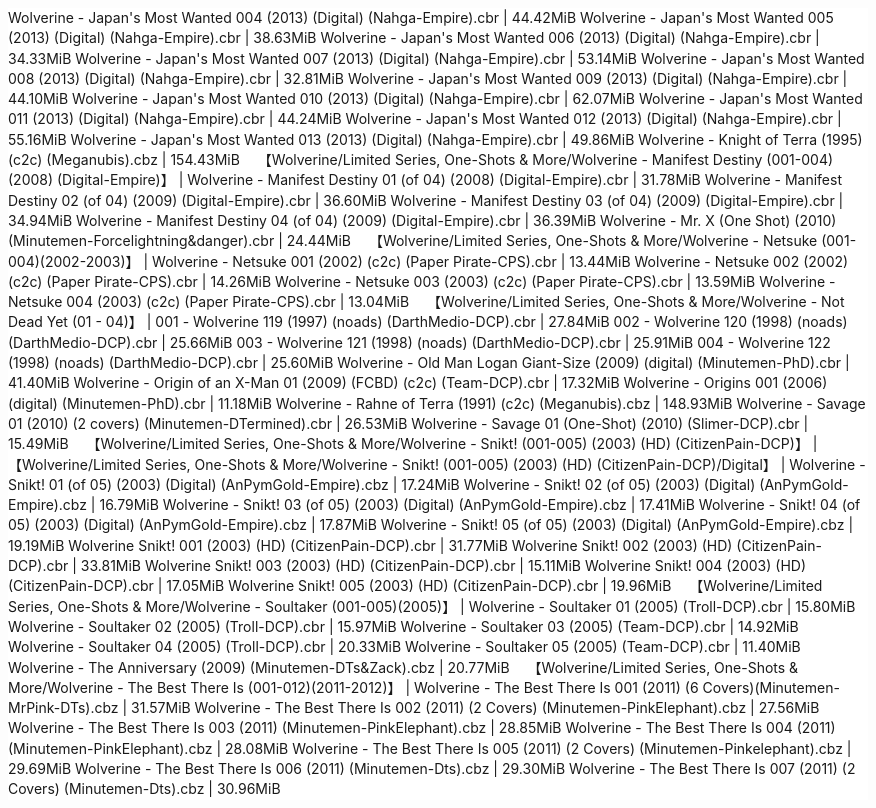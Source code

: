 Wolverine - Japan's Most Wanted 004 (2013) (Digital) (Nahga-Empire).cbr | 44.42MiB
Wolverine - Japan's Most Wanted 005 (2013) (Digital) (Nahga-Empire).cbr | 38.63MiB
Wolverine - Japan's Most Wanted 006 (2013) (Digital) (Nahga-Empire).cbr | 34.33MiB
Wolverine - Japan's Most Wanted 007 (2013) (Digital) (Nahga-Empire).cbr | 53.14MiB
Wolverine - Japan's Most Wanted 008 (2013) (Digital) (Nahga-Empire).cbr | 32.81MiB
Wolverine - Japan's Most Wanted 009 (2013) (Digital) (Nahga-Empire).cbr | 44.10MiB
Wolverine - Japan's Most Wanted 010 (2013) (Digital) (Nahga-Empire).cbr | 62.07MiB
Wolverine - Japan's Most Wanted 011 (2013) (Digital) (Nahga-Empire).cbr | 44.24MiB
Wolverine - Japan's Most Wanted 012 (2013) (Digital) (Nahga-Empire).cbr | 55.16MiB
Wolverine - Japan's Most Wanted 013 (2013) (Digital) (Nahga-Empire).cbr | 49.86MiB
Wolverine - Knight of Terra (1995) (c2c) (Meganubis).cbz | 154.43MiB
&emsp;【Wolverine/Limited Series, One-Shots & More/Wolverine - Manifest Destiny (001-004) (2008) (Digital-Empire)】 | 
Wolverine - Manifest Destiny 01 (of 04) (2008) (Digital-Empire).cbr | 31.78MiB
Wolverine - Manifest Destiny 02 (of 04) (2009) (Digital-Empire).cbr | 36.60MiB
Wolverine - Manifest Destiny 03 (of 04) (2009) (Digital-Empire).cbr | 34.94MiB
Wolverine - Manifest Destiny 04 (of 04) (2009) (Digital-Empire).cbr | 36.39MiB
Wolverine - Mr. X (One Shot) (2010) (Minutemen-Forcelightning&danger).cbr | 24.44MiB
&emsp;【Wolverine/Limited Series, One-Shots & More/Wolverine - Netsuke (001-004)(2002-2003)】 | 
Wolverine - Netsuke 001 (2002) (c2c) (Paper Pirate-CPS).cbr | 13.44MiB
Wolverine - Netsuke 002 (2002) (c2c) (Paper Pirate-CPS).cbr | 14.26MiB
Wolverine - Netsuke 003 (2003) (c2c) (Paper Pirate-CPS).cbr | 13.59MiB
Wolverine - Netsuke 004 (2003) (c2c) (Paper Pirate-CPS).cbr | 13.04MiB
&emsp;【Wolverine/Limited Series, One-Shots & More/Wolverine - Not Dead Yet (01 - 04)】 | 
001 - Wolverine 119 (1997) (noads) (DarthMedio-DCP).cbr | 27.84MiB
002 - Wolverine 120 (1998) (noads) (DarthMedio-DCP).cbr | 25.66MiB
003 - Wolverine 121 (1998) (noads) (DarthMedio-DCP).cbr | 25.91MiB
004 - Wolverine 122 (1998) (noads) (DarthMedio-DCP).cbr | 25.60MiB
Wolverine - Old Man Logan Giant-Size (2009) (digital) (Minutemen-PhD).cbr | 41.40MiB
Wolverine - Origin of an X-Man 01 (2009) (FCBD) (c2c) (Team-DCP).cbr | 17.32MiB
Wolverine - Origins 001 (2006) (digital) (Minutemen-PhD).cbr | 11.18MiB
Wolverine - Rahne of Terra (1991) (c2c) (Meganubis).cbz | 148.93MiB
Wolverine - Savage 01 (2010) (2 covers) (Minutemen-DTermined).cbr | 26.53MiB
Wolverine - Savage 01 (One-Shot) (2010) (Slimer-DCP).cbr | 15.49MiB
&emsp;【Wolverine/Limited Series, One-Shots & More/Wolverine - Snikt! (001-005) (2003) (HD) (CitizenPain-DCP)】 | 
&emsp;【Wolverine/Limited Series, One-Shots & More/Wolverine - Snikt! (001-005) (2003) (HD) (CitizenPain-DCP)/Digital】 | 
Wolverine - Snikt! 01 (of 05) (2003) (Digital) (AnPymGold-Empire).cbz | 17.24MiB
Wolverine - Snikt! 02 (of 05) (2003) (Digital) (AnPymGold-Empire).cbz | 16.79MiB
Wolverine - Snikt! 03 (of 05) (2003) (Digital) (AnPymGold-Empire).cbz | 17.41MiB
Wolverine - Snikt! 04 (of 05) (2003) (Digital) (AnPymGold-Empire).cbz | 17.87MiB
Wolverine - Snikt! 05 (of 05) (2003) (Digital) (AnPymGold-Empire).cbz | 19.19MiB
Wolverine Snikt! 001 (2003) (HD) (CitizenPain-DCP).cbr | 31.77MiB
Wolverine Snikt! 002 (2003) (HD) (CitizenPain-DCP).cbr | 33.81MiB
Wolverine Snikt! 003 (2003) (HD) (CitizenPain-DCP).cbr | 15.11MiB
Wolverine Snikt! 004 (2003) (HD) (CitizenPain-DCP).cbr | 17.05MiB
Wolverine Snikt! 005 (2003) (HD) (CitizenPain-DCP).cbr | 19.96MiB
&emsp;【Wolverine/Limited Series, One-Shots & More/Wolverine - Soultaker (001-005)(2005)】 | 
Wolverine - Soultaker 01 (2005) (Troll-DCP).cbr | 15.80MiB
Wolverine - Soultaker 02 (2005) (Troll-DCP).cbr | 15.97MiB
Wolverine - Soultaker 03 (2005) (Team-DCP).cbr | 14.92MiB
Wolverine - Soultaker 04 (2005) (Troll-DCP).cbr | 20.33MiB
Wolverine - Soultaker 05 (2005) (Team-DCP).cbr | 11.40MiB
Wolverine - The Anniversary (2009) (Minutemen-DTs&Zack).cbz | 20.77MiB
&emsp;【Wolverine/Limited Series, One-Shots & More/Wolverine - The Best There Is (001-012)(2011-2012)】 | 
Wolverine - The Best There Is 001 (2011) (6 Covers)(Minutemen-MrPink-DTs).cbz | 31.57MiB
Wolverine - The Best There Is 002 (2011) (2 Covers) (Minutemen-PinkElephant).cbz | 27.56MiB
Wolverine - The Best There Is 003 (2011) (Minutemen-PinkElephant).cbz | 28.85MiB
Wolverine - The Best There Is 004 (2011) (Minutemen-PinkElephant).cbz | 28.08MiB
Wolverine - The Best There Is 005 (2011) (2 Covers) (Minutemen-Pinkelephant).cbz | 29.69MiB
Wolverine - The Best There Is 006 (2011) (Minutemen-Dts).cbz | 29.30MiB
Wolverine - The Best There Is 007 (2011) (2 Covers) (Minutemen-Dts).cbz | 30.96MiB